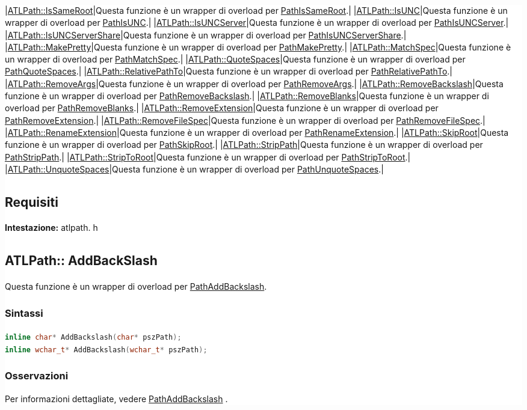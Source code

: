 |[ATLPath::IsSameRoot](#issameroot)|Questa funzione è un wrapper di overload per [PathIsSameRoot](/windows/win32/api/shlwapi/nf-shlwapi-pathissamerootw).|
|[ATLPath::IsUNC](#isunc)|Questa funzione è un wrapper di overload per [PathIsUNC](/windows/win32/api/shlwapi/nf-shlwapi-pathisuncw).|
|[ATLPath::IsUNCServer](#isuncserver)|Questa funzione è un wrapper di overload per [PathIsUNCServer](/windows/win32/api/shlwapi/nf-shlwapi-pathisuncserverw).|
|[ATLPath::IsUNCServerShare](#isuncservershare)|Questa funzione è un wrapper di overload per [PathIsUNCServerShare](/windows/win32/api/shlwapi/nf-shlwapi-pathisuncserversharew).|
|[ATLPath::MakePretty](#makepretty)|Questa funzione è un wrapper di overload per [PathMakePretty](/windows/win32/api/shlwapi/nf-shlwapi-pathmakeprettyw).|
|[ATLPath::MatchSpec](#matchspec)|Questa funzione è un wrapper di overload per [PathMatchSpec](/windows/win32/api/shlwapi/nf-shlwapi-pathmatchspecw).|
|[ATLPath::QuoteSpaces](#quotespaces)|Questa funzione è un wrapper di overload per [PathQuoteSpaces](/windows/win32/api/shlwapi/nf-shlwapi-pathquotespacesw).|
|[ATLPath::RelativePathTo](#relativepathto)|Questa funzione è un wrapper di overload per [PathRelativePathTo](/windows/win32/api/shlwapi/nf-shlwapi-pathrelativepathtow).|
|[ATLPath::RemoveArgs](#removeargs)|Questa funzione è un wrapper di overload per [PathRemoveArgs](/windows/win32/api/shlwapi/nf-shlwapi-pathremoveargsw).|
|[ATLPath::RemoveBackslash](#removebackslash)|Questa funzione è un wrapper di overload per [PathRemoveBackslash](/windows/win32/api/shlwapi/nf-shlwapi-pathremovebackslashw).|
|[ATLPath::RemoveBlanks](#removeblanks)|Questa funzione è un wrapper di overload per [PathRemoveBlanks](/windows/win32/api/shlwapi/nf-shlwapi-pathremoveblanksw).|
|[ATLPath::RemoveExtension](#removeextension)|Questa funzione è un wrapper di overload per [PathRemoveExtension](/windows/win32/api/shlwapi/nf-shlwapi-pathremoveextensionw).|
|[ATLPath::RemoveFileSpec](#removefilespec)|Questa funzione è un wrapper di overload per [PathRemoveFileSpec](/windows/win32/api/shlwapi/nf-shlwapi-pathremovefilespecw).|
|[ATLPath::RenameExtension](#renameextension)|Questa funzione è un wrapper di overload per [PathRenameExtension](/windows/win32/api/shlwapi/nf-shlwapi-pathrenameextensionw).|
|[ATLPath::SkipRoot](#skiproot)|Questa funzione è un wrapper di overload per [PathSkipRoot](/windows/win32/api/shlwapi/nf-shlwapi-pathskiprootw).|
|[ATLPath::StripPath](#strippath)|Questa funzione è un wrapper di overload per [PathStripPath](/windows/win32/api/shlwapi/nf-shlwapi-pathstrippathw).|
|[ATLPath::StripToRoot](#striptoroot)|Questa funzione è un wrapper di overload per [PathStripToRoot](/windows/win32/api/shlwapi/nf-shlwapi-pathstriptorootw).|
|[ATLPath::UnquoteSpaces](#unquotespaces)|Questa funzione è un wrapper di overload per [PathUnquoteSpaces](/windows/win32/api/shlwapi/nf-shlwapi-pathunquotespacesw).|

## <a name="requirements"></a>Requisiti

**Intestazione:** atlpath. h

## <a name="atlpathaddbackslash"></a><a name="addbackslash"></a> ATLPath:: AddBackSlash

Questa funzione è un wrapper di overload per [PathAddBackslash](/windows/win32/api/shlwapi/nf-shlwapi-pathaddbackslashw).

### <a name="syntax"></a>Sintassi

```cpp
inline char* AddBackslash(char* pszPath);
inline wchar_t* AddBackslash(wchar_t* pszPath);
```

### <a name="remarks"></a>Osservazioni

Per informazioni dettagliate, vedere [PathAddBackslash](/windows/win32/api/shlwapi/nf-shlwapi-pathaddbackslashw) .
